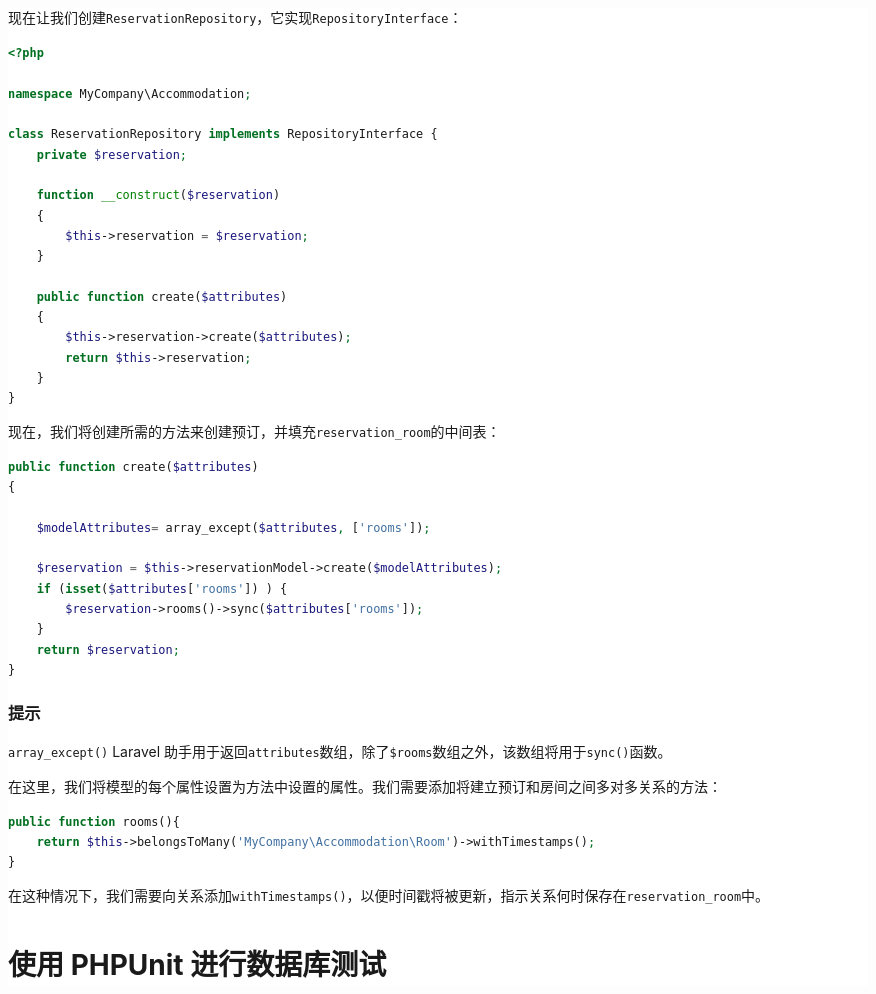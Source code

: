 现在让我们创建`ReservationRepository`，它实现`RepositoryInterface`：

```php
<?php

namespace MyCompany\Accommodation;

class ReservationRepository implements RepositoryInterface {
    private $reservation;

    function __construct($reservation)
    {
        $this->reservation = $reservation;
    }

    public function create($attributes)
    {
        $this->reservation->create($attributes);
        return $this->reservation;
    }
}
```

现在，我们将创建所需的方法来创建预订，并填充`reservation_room`的中间表：

```php
public function create($attributes)
{

    $modelAttributes= array_except($attributes, ['rooms']);

    $reservation = $this->reservationModel->create($modelAttributes);
    if (isset($attributes['rooms']) ) {
        $reservation->rooms()->sync($attributes['rooms']);
    }
    return $reservation;
}
```

### 提示

`array_except()` Laravel 助手用于返回`attributes`数组，除了`$rooms`数组之外，该数组将用于`sync()`函数。

在这里，我们将模型的每个属性设置为方法中设置的属性。我们需要添加将建立预订和房间之间多对多关系的方法：

```php
public function rooms(){
    return $this->belongsToMany('MyCompany\Accommodation\Room')->withTimestamps();
}
```

在这种情况下，我们需要向关系添加`withTimestamps()`，以便时间戳将被更新，指示关系何时保存在`reservation_room`中。

# 使用 PHPUnit 进行数据库测试
